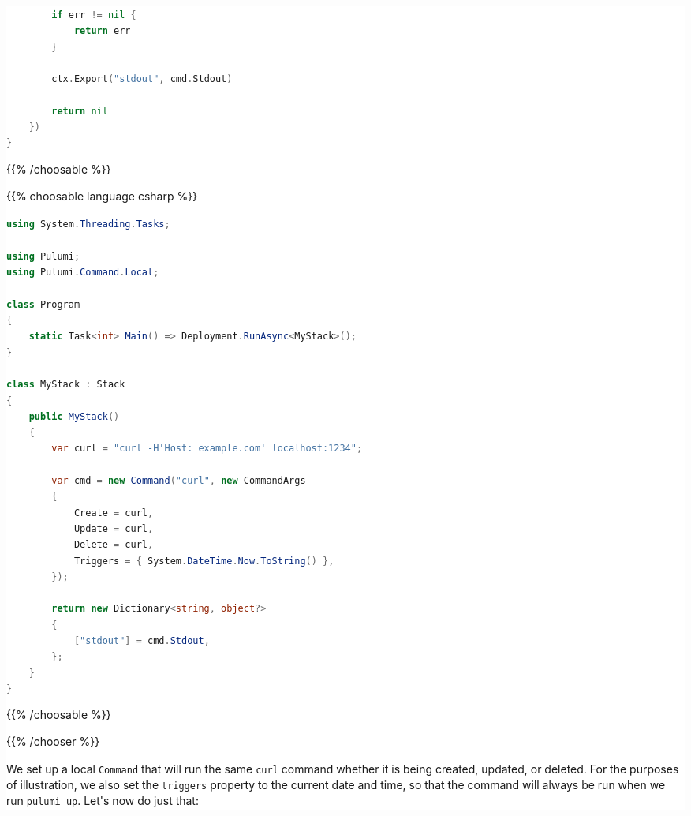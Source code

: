 ```go
		if err != nil {
			return err
		}

		ctx.Export("stdout", cmd.Stdout)

		return nil
	})
}
```

{{% /choosable %}}

{{% choosable language csharp %}}

```csharp
using System.Threading.Tasks;

using Pulumi;
using Pulumi.Command.Local;

class Program
{
    static Task<int> Main() => Deployment.RunAsync<MyStack>();
}

class MyStack : Stack
{
    public MyStack()
    {
        var curl = "curl -H'Host: example.com' localhost:1234";

        var cmd = new Command("curl", new CommandArgs
        {
            Create = curl,
            Update = curl,
            Delete = curl,
            Triggers = { System.DateTime.Now.ToString() },
        });

        return new Dictionary<string, object?>
        {
            ["stdout"] = cmd.Stdout,
        };
    }
}
```

{{% /choosable %}}

{{% /chooser %}}

We set up a local `Command` that will run the same `curl` command whether it is being created, updated, or deleted. For the purposes of illustration, we also set the `triggers` property to the current date and time, so that the command will always be run when we run `pulumi up`. Let's now do just that:
